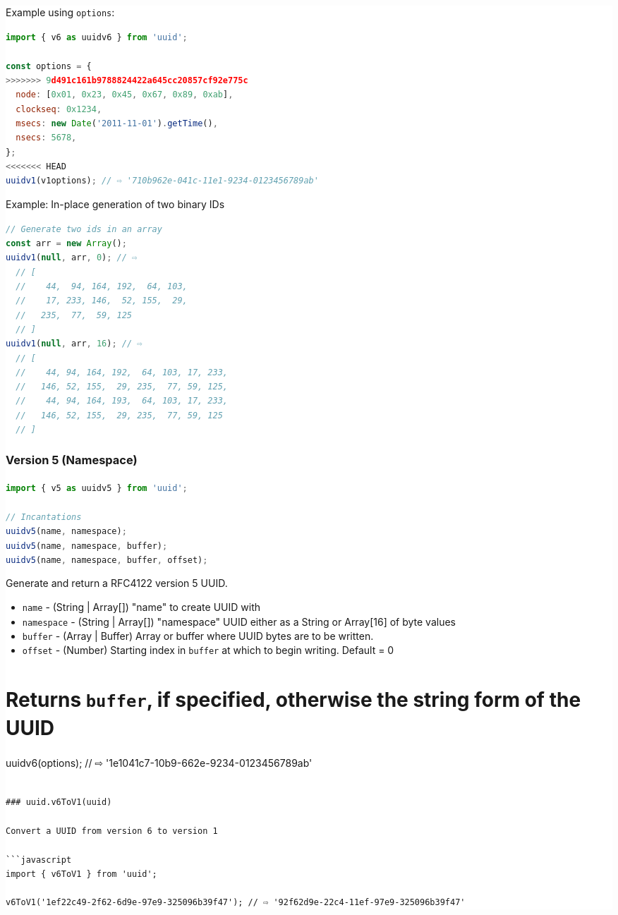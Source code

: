 Example using `options`:

```javascript
import { v6 as uuidv6 } from 'uuid';

const options = {
>>>>>>> 9d491c161b9788824422a645cc20857cf92e775c
  node: [0x01, 0x23, 0x45, 0x67, 0x89, 0xab],
  clockseq: 0x1234,
  msecs: new Date('2011-11-01').getTime(),
  nsecs: 5678,
};
<<<<<<< HEAD
uuidv1(v1options); // ⇨ '710b962e-041c-11e1-9234-0123456789ab'
```

Example: In-place generation of two binary IDs

```javascript
// Generate two ids in an array
const arr = new Array();
uuidv1(null, arr, 0); // ⇨ 
  // [
  //    44,  94, 164, 192,  64, 103,
  //    17, 233, 146,  52, 155,  29,
  //   235,  77,  59, 125
  // ]
uuidv1(null, arr, 16); // ⇨ 
  // [
  //    44, 94, 164, 192,  64, 103, 17, 233,
  //   146, 52, 155,  29, 235,  77, 59, 125,
  //    44, 94, 164, 193,  64, 103, 17, 233,
  //   146, 52, 155,  29, 235,  77, 59, 125
  // ]
```

### Version 5 (Namespace)

```javascript
import { v5 as uuidv5 } from 'uuid';

// Incantations
uuidv5(name, namespace);
uuidv5(name, namespace, buffer);
uuidv5(name, namespace, buffer, offset);
```

Generate and return a RFC4122 version 5 UUID.

- `name` - (String | Array[]) "name" to create UUID with
- `namespace` - (String | Array[]) "namespace" UUID either as a String or Array[16] of byte values
- `buffer` - (Array | Buffer) Array or buffer where UUID bytes are to be written.
- `offset` - (Number) Starting index in `buffer` at which to begin writing. Default = 0

Returns `buffer`, if specified, otherwise the string form of the UUID
=======
uuidv6(options); // ⇨ '1e1041c7-10b9-662e-9234-0123456789ab'
```

### uuid.v6ToV1(uuid)

Convert a UUID from version 6 to version 1

```javascript
import { v6ToV1 } from 'uuid';

v6ToV1('1ef22c49-2f62-6d9e-97e9-325096b39f47'); // ⇨ '92f62d9e-22c4-11ef-97e9-325096b39f47'
```
